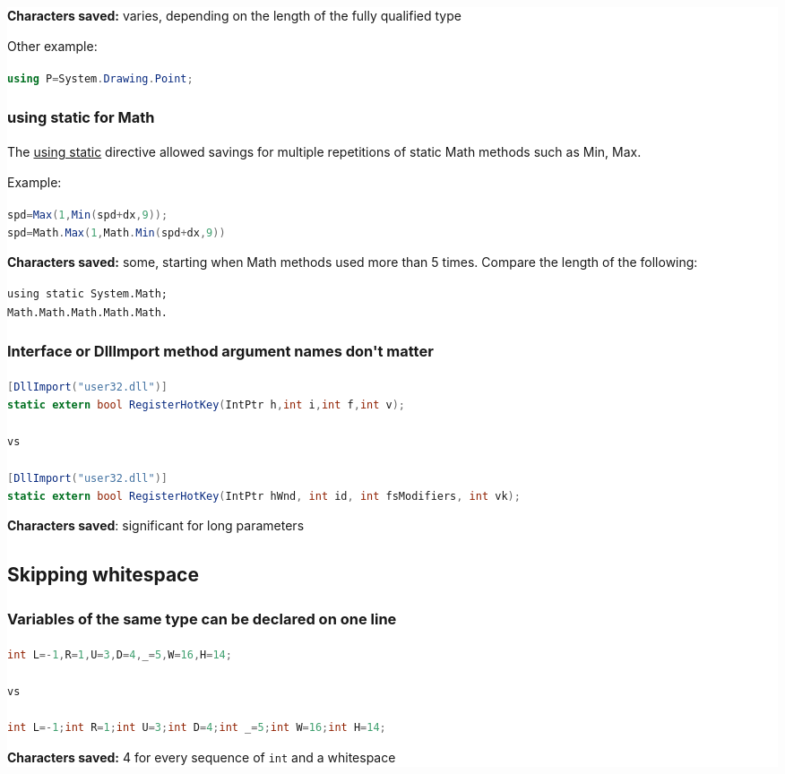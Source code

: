 **Characters saved:** varies, depending on the length of the fully qualified type

Other example: 

```csharp
using P=System.Drawing.Point;
```

### using static for Math

The [using static](https://docs.microsoft.com/en-us/dotnet/csharp/language-reference/keywords/using-static) directive allowed savings for multiple repetitions of static Math methods such as Min, Max.

Example:

```csharp
spd=Max(1,Min(spd+dx,9));
spd=Math.Max(1,Math.Min(spd+dx,9))
```

**Characters saved:** some, starting when Math methods used more than 5 times. Compare the length of the following:

```
using static System.Math;
Math.Math.Math.Math.Math.
```

### Interface or DllImport method argument names don't matter

```csharp
[DllImport("user32.dll")]
static extern bool RegisterHotKey(IntPtr h,int i,int f,int v);

vs

[DllImport("user32.dll")]
static extern bool RegisterHotKey(IntPtr hWnd, int id, int fsModifiers, int vk);
```

**Characters saved**: significant for long parameters

## Skipping whitespace

### Variables of the same type can be declared on one line

```csharp
int L=-1,R=1,U=3,D=4,_=5,W=16,H=14;

vs

int L=-1;int R=1;int U=3;int D=4;int _=5;int W=16;int H=14;
```

**Characters saved:** 4 for every sequence of `int` and a whitespace
